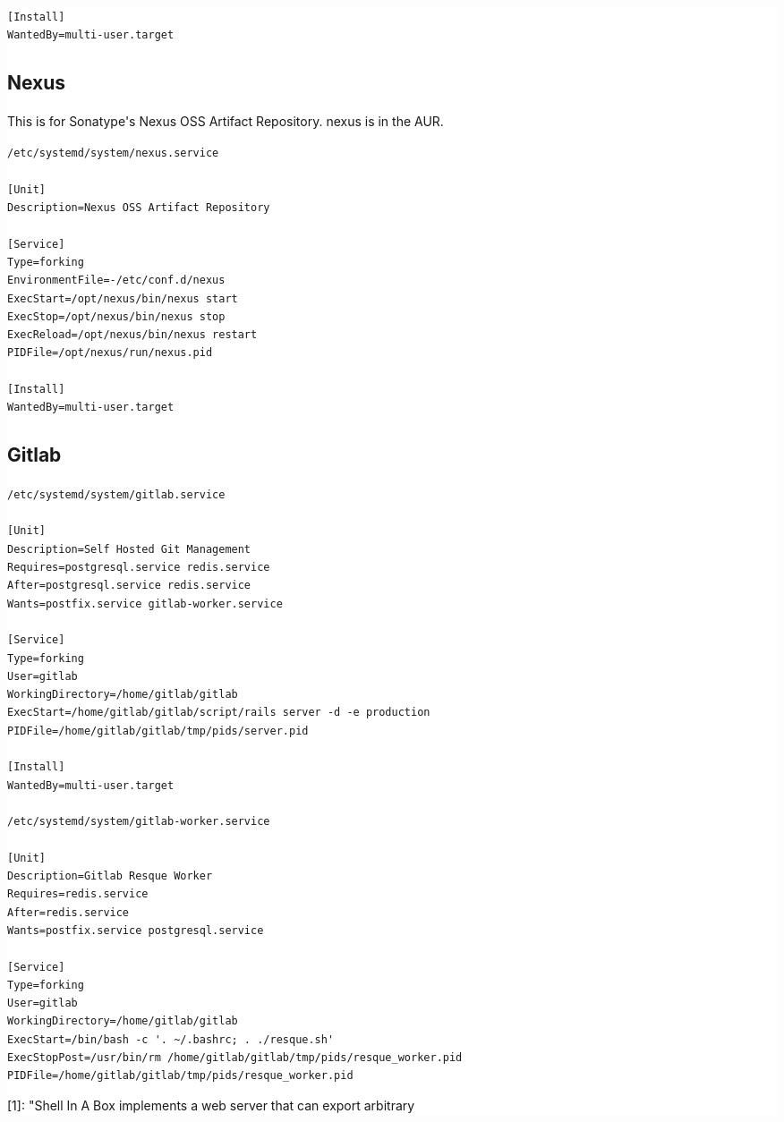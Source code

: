     [Install]
    WantedBy=multi-user.target

Nexus
-----

This is for Sonatype's Nexus OSS Artifact Repository. nexus is in the
AUR.

    /etc/systemd/system/nexus.service

    [Unit]
    Description=Nexus OSS Artifact Repository

    [Service]
    Type=forking
    EnvironmentFile=-/etc/conf.d/nexus
    ExecStart=/opt/nexus/bin/nexus start
    ExecStop=/opt/nexus/bin/nexus stop
    ExecReload=/opt/nexus/bin/nexus restart
    PIDFile=/opt/nexus/run/nexus.pid

    [Install]
    WantedBy=multi-user.target

Gitlab
------

    /etc/systemd/system/gitlab.service

    [Unit]
    Description=Self Hosted Git Management
    Requires=postgresql.service redis.service
    After=postgresql.service redis.service
    Wants=postfix.service gitlab-worker.service

    [Service]
    Type=forking
    User=gitlab
    WorkingDirectory=/home/gitlab/gitlab
    ExecStart=/home/gitlab/gitlab/script/rails server -d -e production
    PIDFile=/home/gitlab/gitlab/tmp/pids/server.pid

    [Install]
    WantedBy=multi-user.target

    /etc/systemd/system/gitlab-worker.service

    [Unit]
    Description=Gitlab Resque Worker
    Requires=redis.service
    After=redis.service
    Wants=postfix.service postgresql.service

    [Service]
    Type=forking
    User=gitlab
    WorkingDirectory=/home/gitlab/gitlab
    ExecStart=/bin/bash -c '. ~/.bashrc; . ./resque.sh'
    ExecStopPost=/usr/bin/rm /home/gitlab/gitlab/tmp/pids/resque_worker.pid
    PIDFile=/home/gitlab/gitlab/tmp/pids/resque_worker.pid


[1]: "Shell In A Box implements a web server that can export arbitrary